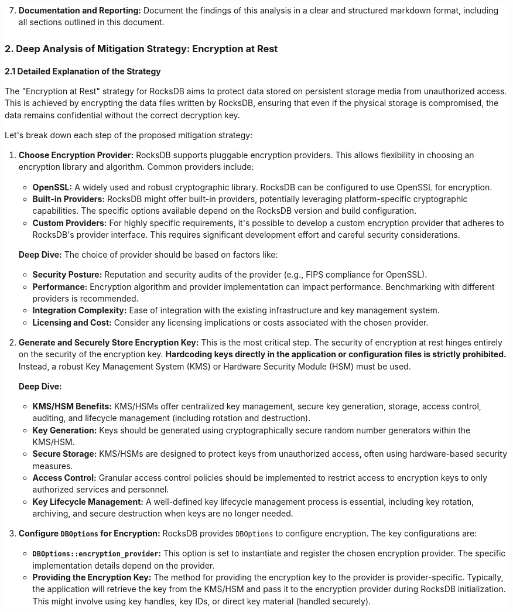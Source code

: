 7.  **Documentation and Reporting:**  Document the findings of this analysis in a clear and structured markdown format, including all sections outlined in this document.

### 2. Deep Analysis of Mitigation Strategy: Encryption at Rest

**2.1 Detailed Explanation of the Strategy**

The "Encryption at Rest" strategy for RocksDB aims to protect data stored on persistent storage media from unauthorized access. This is achieved by encrypting the data files written by RocksDB, ensuring that even if the physical storage is compromised, the data remains confidential without the correct decryption key.

Let's break down each step of the proposed mitigation strategy:

1.  **Choose Encryption Provider:** RocksDB supports pluggable encryption providers. This allows flexibility in choosing an encryption library and algorithm.  Common providers include:
    *   **OpenSSL:** A widely used and robust cryptographic library. RocksDB can be configured to use OpenSSL for encryption.
    *   **Built-in Providers:** RocksDB might offer built-in providers, potentially leveraging platform-specific cryptographic capabilities.  The specific options available depend on the RocksDB version and build configuration.
    *   **Custom Providers:**  For highly specific requirements, it's possible to develop a custom encryption provider that adheres to RocksDB's provider interface. This requires significant development effort and careful security considerations.

    **Deep Dive:** The choice of provider should be based on factors like:
    *   **Security Posture:**  Reputation and security audits of the provider (e.g., FIPS compliance for OpenSSL).
    *   **Performance:**  Encryption algorithm and provider implementation can impact performance. Benchmarking with different providers is recommended.
    *   **Integration Complexity:**  Ease of integration with the existing infrastructure and key management system.
    *   **Licensing and Cost:**  Consider any licensing implications or costs associated with the chosen provider.

2.  **Generate and Securely Store Encryption Key:** This is the most critical step. The security of encryption at rest hinges entirely on the security of the encryption key.  **Hardcoding keys directly in the application or configuration files is strictly prohibited.**  Instead, a robust Key Management System (KMS) or Hardware Security Module (HSM) must be used.

    **Deep Dive:**
    *   **KMS/HSM Benefits:** KMS/HSMs offer centralized key management, secure key generation, storage, access control, auditing, and lifecycle management (including rotation and destruction).
    *   **Key Generation:** Keys should be generated using cryptographically secure random number generators within the KMS/HSM.
    *   **Secure Storage:** KMS/HSMs are designed to protect keys from unauthorized access, often using hardware-based security measures.
    *   **Access Control:**  Granular access control policies should be implemented to restrict access to encryption keys to only authorized services and personnel.
    *   **Key Lifecycle Management:**  A well-defined key lifecycle management process is essential, including key rotation, archiving, and secure destruction when keys are no longer needed.

3.  **Configure `DBOptions` for Encryption:** RocksDB provides `DBOptions` to configure encryption.  The key configurations are:
    *   **`DBOptions::encryption_provider`:**  This option is set to instantiate and register the chosen encryption provider. The specific implementation details depend on the provider.
    *   **Providing the Encryption Key:** The method for providing the encryption key to the provider is provider-specific.  Typically, the application will retrieve the key from the KMS/HSM and pass it to the encryption provider during RocksDB initialization.  This might involve using key handles, key IDs, or direct key material (handled securely).
